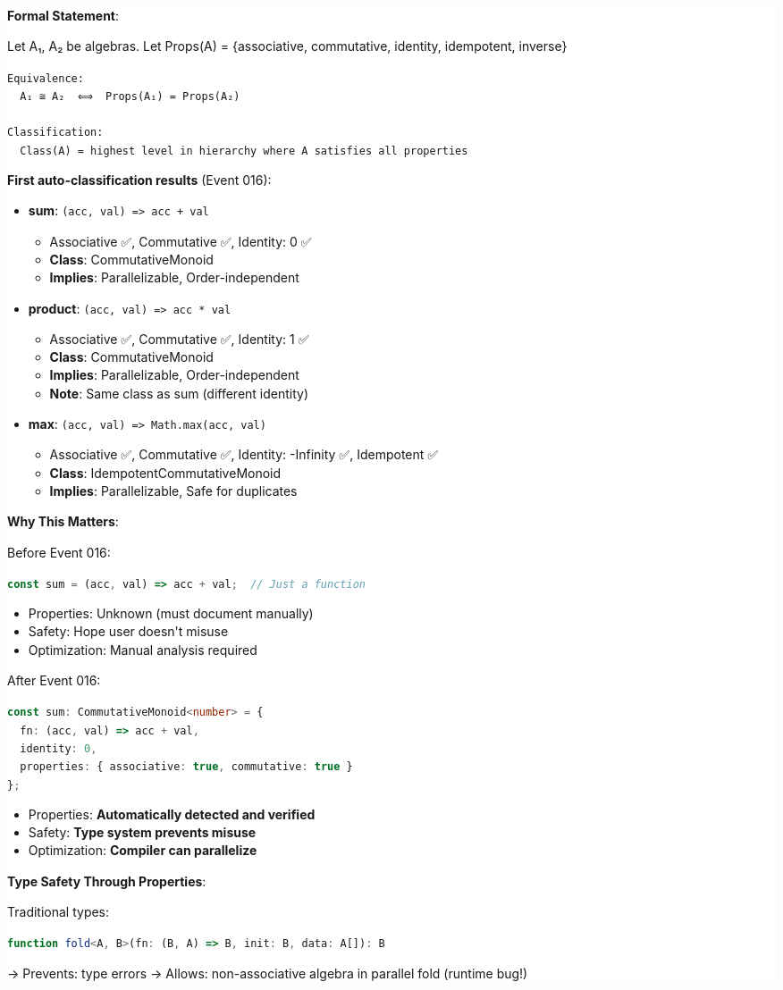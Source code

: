 **Formal Statement**:

Let A₁, A₂ be algebras.
Let Props(A) = {associative, commutative, identity, idempotent, inverse}

```
Equivalence:
  A₁ ≅ A₂  ⟺  Props(A₁) = Props(A₂)

Classification:
  Class(A) = highest level in hierarchy where A satisfies all properties
```

**First auto-classification results** (Event 016):
- **sum**: `(acc, val) => acc + val`
  - Associative ✅, Commutative ✅, Identity: 0 ✅
  - **Class**: CommutativeMonoid
  - **Implies**: Parallelizable, Order-independent

- **product**: `(acc, val) => acc * val`
  - Associative ✅, Commutative ✅, Identity: 1 ✅
  - **Class**: CommutativeMonoid
  - **Implies**: Parallelizable, Order-independent
  - **Note**: Same class as sum (different identity)

- **max**: `(acc, val) => Math.max(acc, val)`
  - Associative ✅, Commutative ✅, Identity: -Infinity ✅, Idempotent ✅
  - **Class**: IdempotentCommutativeMonoid
  - **Implies**: Parallelizable, Safe for duplicates

**Why This Matters**:

Before Event 016:
```typescript
const sum = (acc, val) => acc + val;  // Just a function
```
- Properties: Unknown (must document manually)
- Safety: Hope user doesn't misuse
- Optimization: Manual analysis required

After Event 016:
```typescript
const sum: CommutativeMonoid<number> = {
  fn: (acc, val) => acc + val,
  identity: 0,
  properties: { associative: true, commutative: true }
};
```
- Properties: **Automatically detected and verified**
- Safety: **Type system prevents misuse**
- Optimization: **Compiler can parallelize**

**Type Safety Through Properties**:

Traditional types:
```typescript
function fold<A, B>(fn: (B, A) => B, init: B, data: A[]): B
```
→ Prevents: type errors
→ Allows: non-associative algebra in parallel fold (runtime bug!)
